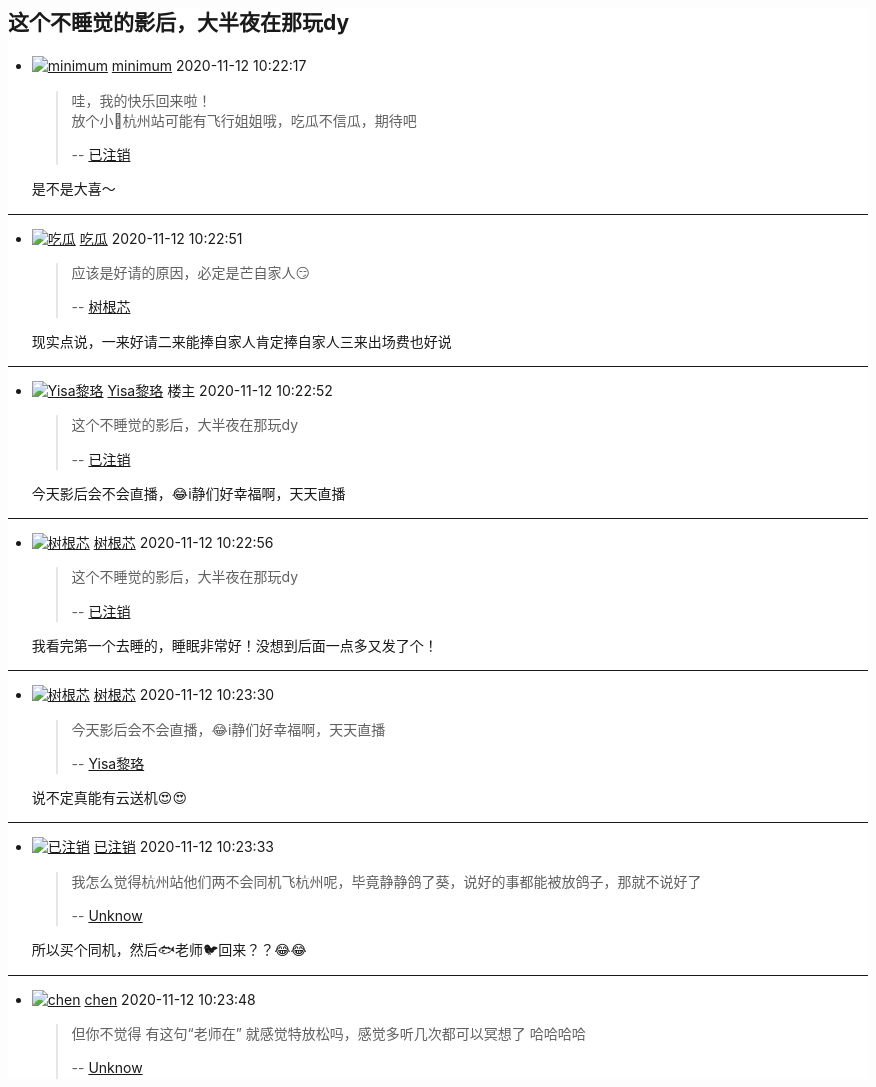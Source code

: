   这个不睡觉的影后，大半夜在那玩dy  
---
* [![minimum](../../image/icon/u218236166-1.jpg)](https://www.douban.com/people/218236166/)    [minimum](https://www.douban.com/people/218236166/)    2020-11-12 10:22:17  
  >哇，我的快乐回来啦！  
  >放个小🍉杭州站可能有飞行姐姐哦，吃瓜不信瓜，期待吧  
  >
  >-- [已注销](https://www.douban.com/people/187860590/)  
  
  是不是大喜～  
---
* [![吃瓜](../../image/icon/u219893584-2.jpg)](https://www.douban.com/people/219893584/)    [吃瓜](https://www.douban.com/people/219893584/)    2020-11-12 10:22:51  
  >应该是好请的原因，必定是芒自家人😏  
  >
  >-- [树根芯](https://www.douban.com/people/150517926/)  
  
  现实点说，一来好请二来能捧自家人肯定捧自家人三来出场费也好说  
---
* [![Yisa黎珞](../../image/icon/u217273308-1.jpg)](https://www.douban.com/people/217273308/)    [Yisa黎珞](https://www.douban.com/people/217273308/)    楼主    2020-11-12 10:22:52  
  >这个不睡觉的影后，大半夜在那玩dy  
  >
  >-- [已注销](https://www.douban.com/people/187860590/)  
  
  今天影后会不会直播，😂i静们好幸福啊，天天直播  
---
* [![树根芯](../../image/icon/u150517926-1.jpg)](https://www.douban.com/people/150517926/)    [树根芯](https://www.douban.com/people/150517926/)    2020-11-12 10:22:56  
  >这个不睡觉的影后，大半夜在那玩dy  
  >
  >-- [已注销](https://www.douban.com/people/187860590/)  
  
  我看完第一个去睡的，睡眠非常好！没想到后面一点多又发了个！  
---
* [![树根芯](../../image/icon/u150517926-1.jpg)](https://www.douban.com/people/150517926/)    [树根芯](https://www.douban.com/people/150517926/)    2020-11-12 10:23:30  
  >今天影后会不会直播，😂i静们好幸福啊，天天直播  
  >
  >-- [Yisa黎珞](https://www.douban.com/people/217273308/)  
  
  说不定真能有云送机😍😍  
---
* [![已注销](../../image/icon/u187860590-7.jpg)](https://www.douban.com/people/187860590/)    [已注销](https://www.douban.com/people/187860590/)    2020-11-12 10:23:33  
  >我怎么觉得杭州站他们两不会同机飞杭州呢，毕竟静静鸽了葵，说好的事都能被放鸽子，那就不说好了  
  >
  >-- [Unknow](https://www.douban.com/people/219306324/)  
  
  所以买个同机，然后🐟老师🐦回来？？😂😂  
---
* [![chen](../../image/icon/u179141216-2.jpg)](https://www.douban.com/people/179141216/)    [chen](https://www.douban.com/people/179141216/)    2020-11-12 10:23:48  
  >但你不觉得 有这句“老师在” 就感觉特放松吗，感觉多听几次都可以冥想了 哈哈哈哈  
  >
  >-- [Unknow](https://www.douban.com/people/219306324/)  
  